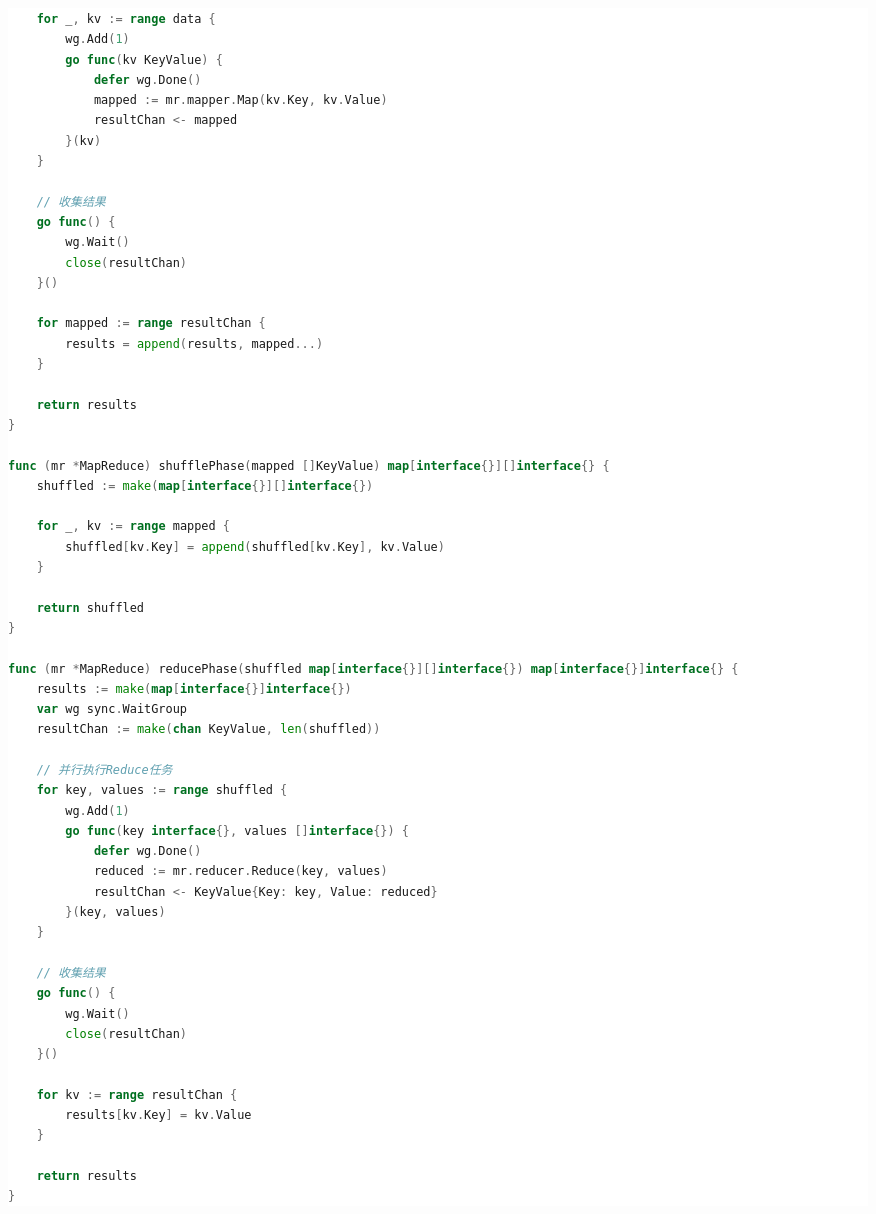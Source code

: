```go
    for _, kv := range data {
        wg.Add(1)
        go func(kv KeyValue) {
            defer wg.Done()
            mapped := mr.mapper.Map(kv.Key, kv.Value)
            resultChan <- mapped
        }(kv)
    }

    // 收集结果
    go func() {
        wg.Wait()
        close(resultChan)
    }()

    for mapped := range resultChan {
        results = append(results, mapped...)
    }

    return results
}

func (mr *MapReduce) shufflePhase(mapped []KeyValue) map[interface{}][]interface{} {
    shuffled := make(map[interface{}][]interface{})

    for _, kv := range mapped {
        shuffled[kv.Key] = append(shuffled[kv.Key], kv.Value)
    }

    return shuffled
}

func (mr *MapReduce) reducePhase(shuffled map[interface{}][]interface{}) map[interface{}]interface{} {
    results := make(map[interface{}]interface{})
    var wg sync.WaitGroup
    resultChan := make(chan KeyValue, len(shuffled))

    // 并行执行Reduce任务
    for key, values := range shuffled {
        wg.Add(1)
        go func(key interface{}, values []interface{}) {
            defer wg.Done()
            reduced := mr.reducer.Reduce(key, values)
            resultChan <- KeyValue{Key: key, Value: reduced}
        }(key, values)
    }

    // 收集结果
    go func() {
        wg.Wait()
        close(resultChan)
    }()

    for kv := range resultChan {
        results[kv.Key] = kv.Value
    }

    return results
}
```
